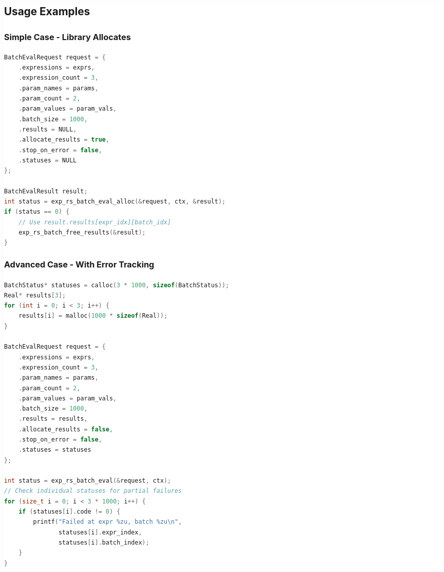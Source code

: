 ## Usage Examples

### Simple Case - Library Allocates
```c
BatchEvalRequest request = {
    .expressions = exprs,
    .expression_count = 3,
    .param_names = params,
    .param_count = 2,
    .param_values = param_vals,
    .batch_size = 1000,
    .results = NULL,
    .allocate_results = true,
    .stop_on_error = false,
    .statuses = NULL
};

BatchEvalResult result;
int status = exp_rs_batch_eval_alloc(&request, ctx, &result);
if (status == 0) {
    // Use result.results[expr_idx][batch_idx]
    exp_rs_batch_free_results(&result);
}
```

### Advanced Case - With Error Tracking
```c
BatchStatus* statuses = calloc(3 * 1000, sizeof(BatchStatus));
Real* results[3];
for (int i = 0; i < 3; i++) {
    results[i] = malloc(1000 * sizeof(Real));
}

BatchEvalRequest request = {
    .expressions = exprs,
    .expression_count = 3,
    .param_names = params,
    .param_count = 2,
    .param_values = param_vals,
    .batch_size = 1000,
    .results = results,
    .allocate_results = false,
    .stop_on_error = false,
    .statuses = statuses
};

int status = exp_rs_batch_eval(&request, ctx);
// Check individual statuses for partial failures
for (size_t i = 0; i < 3 * 1000; i++) {
    if (statuses[i].code != 0) {
        printf("Failed at expr %zu, batch %zu\n", 
               statuses[i].expr_index, 
               statuses[i].batch_index);
    }
}
```
